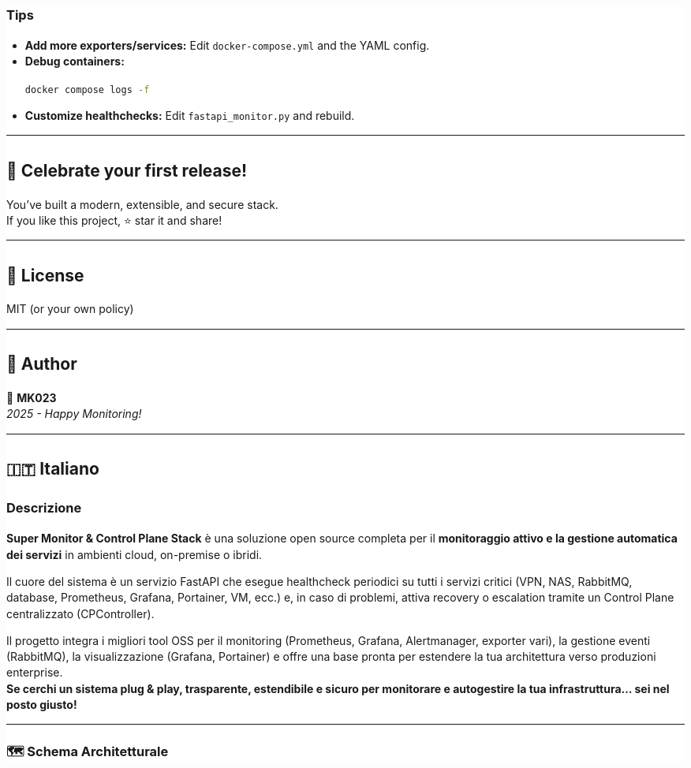
### Tips

- **Add more exporters/services:** Edit `docker-compose.yml` and the YAML config.
- **Debug containers:**  
  ```sh
  docker compose logs -f
  ```
- **Customize healthchecks:** Edit `fastapi_monitor.py` and rebuild.

---

## 🎉 Celebrate your first release!

You’ve built a modern, extensible, and secure stack.  
If you like this project, ⭐️ star it and share!

---

## 📖 License

MIT (or your own policy)

---

## 👤 Author

🎈 **MK023**  
_2025 - Happy Monitoring!_

---

## 🇮🇹 Italiano

### Descrizione

**Super Monitor & Control Plane Stack** è una soluzione open source completa per il **monitoraggio attivo e la gestione automatica dei servizi** in ambienti cloud, on-premise o ibridi.

Il cuore del sistema è un servizio FastAPI che esegue healthcheck periodici su tutti i servizi critici (VPN, NAS, RabbitMQ, database, Prometheus, Grafana, Portainer, VM, ecc.) e, in caso di problemi, attiva recovery o escalation tramite un Control Plane centralizzato (CPController).

Il progetto integra i migliori tool OSS per il monitoring (Prometheus, Grafana, Alertmanager, exporter vari), la gestione eventi (RabbitMQ), la visualizzazione (Grafana, Portainer) e offre una base pronta per estendere la tua architettura verso produzioni enterprise.  
**Se cerchi un sistema plug & play, trasparente, estendibile e sicuro per monitorare e autogestire la tua infrastruttura… sei nel posto giusto!**

---

### 🗺️ Schema Architetturale
